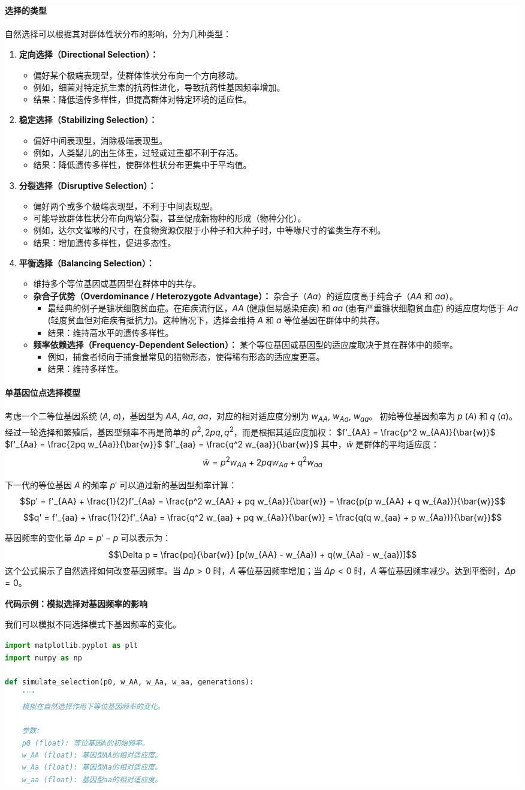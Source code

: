 #### 选择的类型
自然选择可以根据其对群体性状分布的影响，分为几种类型：

1.  **定向选择（Directional Selection）：**
    *   偏好某个极端表现型，使群体性状分布向一个方向移动。
    *   例如，细菌对特定抗生素的抗药性进化，导致抗药性基因频率增加。
    *   结果：降低遗传多样性，但提高群体对特定环境的适应性。

2.  **稳定选择（Stabilizing Selection）：**
    *   偏好中间表现型，消除极端表现型。
    *   例如，人类婴儿的出生体重，过轻或过重都不利于存活。
    *   结果：降低遗传多样性，使群体性状分布更集中于平均值。

3.  **分裂选择（Disruptive Selection）：**
    *   偏好两个或多个极端表现型，不利于中间表现型。
    *   可能导致群体性状分布向两端分裂，甚至促成新物种的形成（物种分化）。
    *   例如，达尔文雀喙的尺寸，在食物资源仅限于小种子和大种子时，中等喙尺寸的雀类生存不利。
    *   结果：增加遗传多样性，促进多态性。

4.  **平衡选择（Balancing Selection）：**
    *   维持多个等位基因或基因型在群体中的共存。
    *   **杂合子优势（Overdominance / Heterozygote Advantage）：** 杂合子（$Aa$）的适应度高于纯合子（$AA$ 和 $aa$）。
        *   最经典的例子是镰状细胞贫血症。在疟疾流行区，$AA$ (健康但易感染疟疾) 和 $aa$ (患有严重镰状细胞贫血症) 的适应度均低于 $Aa$ (轻度贫血但对疟疾有抵抗力)。这种情况下，选择会维持 $A$ 和 $a$ 等位基因在群体中的共存。
        *   结果：维持高水平的遗传多样性。
    *   **频率依赖选择（Frequency-Dependent Selection）：** 某个等位基因或基因型的适应度取决于其在群体中的频率。
        *   例如，捕食者倾向于捕食最常见的猎物形态，使得稀有形态的适应度更高。
        *   结果：维持多样性。

#### 单基因位点选择模型
考虑一个二等位基因系统 ($A$, $a$)，基因型为 $AA$, $Aa$, $aa$，对应的相对适应度分别为 $w_{AA}$, $w_{Aa}$, $w_{aa}$。
初始等位基因频率为 $p$ ($A$) 和 $q$ ($a$)。
经过一轮选择和繁殖后，基因型频率不再是简单的 $p^2, 2pq, q^2$，而是根据其适应度加权：
$f'_{AA} = \frac{p^2 w_{AA}}{\bar{w}}$
$f'_{Aa} = \frac{2pq w_{Aa}}{\bar{w}}$
$f'_{aa} = \frac{q^2 w_{aa}}{\bar{w}}$
其中，$\bar{w}$ 是群体的平均适应度：
$$\bar{w} = p^2 w_{AA} + 2pq w_{Aa} + q^2 w_{aa}$$

下一代的等位基因 $A$ 的频率 $p'$ 可以通过新的基因型频率计算：
$$p' = f'_{AA} + \frac{1}{2}f'_{Aa} = \frac{p^2 w_{AA} + pq w_{Aa}}{\bar{w}} = \frac{p(p w_{AA} + q w_{Aa})}{\bar{w}}$$
$$q' = f'_{aa} + \frac{1}{2}f'_{Aa} = \frac{q^2 w_{aa} + pq w_{Aa}}{\bar{w}} = \frac{q(q w_{aa} + p w_{Aa})}{\bar{w}}$$

基因频率的变化量 $\Delta p = p' - p$ 可以表示为：
$$\Delta p = \frac{pq}{\bar{w}} [p(w_{AA} - w_{Aa}) + q(w_{Aa} - w_{aa})]$$
这个公式揭示了自然选择如何改变基因频率。当 $\Delta p > 0$ 时，$A$ 等位基因频率增加；当 $\Delta p < 0$ 时，$A$ 等位基因频率减少。达到平衡时，$\Delta p = 0$。

**代码示例：模拟选择对基因频率的影响**

我们可以模拟不同选择模式下基因频率的变化。

```python
import matplotlib.pyplot as plt
import numpy as np

def simulate_selection(p0, w_AA, w_Aa, w_aa, generations):
    """
    模拟在自然选择作用下等位基因频率的变化。

    参数:
    p0 (float): 等位基因A的初始频率。
    w_AA (float): 基因型AA的相对适应度。
    w_Aa (float): 基因型Aa的相对适应度。
    w_aa (float): 基因型aa的相对适应度。
```